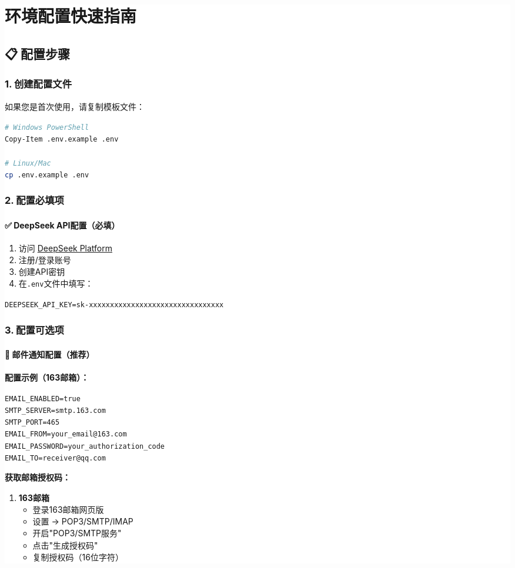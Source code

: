# 环境配置快速指南

## 📋 配置步骤

### 1. 创建配置文件

如果您是首次使用，请复制模板文件：

```bash
# Windows PowerShell
Copy-Item .env.example .env

# Linux/Mac
cp .env.example .env
```

### 2. 配置必填项

#### ✅ DeepSeek API配置（必填）

1. 访问 [DeepSeek Platform](https://platform.deepseek.com/api_keys)
2. 注册/登录账号
3. 创建API密钥
4. 在`.env`文件中填写：

```env
DEEPSEEK_API_KEY=sk-xxxxxxxxxxxxxxxxxxxxxxxxxxxxxxxx
```

### 3. 配置可选项

#### 📧 邮件通知配置（推荐）

**配置示例（163邮箱）：**

```env
EMAIL_ENABLED=true
SMTP_SERVER=smtp.163.com
SMTP_PORT=465
EMAIL_FROM=your_email@163.com
EMAIL_PASSWORD=your_authorization_code
EMAIL_TO=receiver@qq.com
```

**获取邮箱授权码：**

1. **163邮箱**
   - 登录163邮箱网页版
   - 设置 → POP3/SMTP/IMAP
   - 开启"POP3/SMTP服务"
   - 点击"生成授权码"
   - 复制授权码（16位字符）

